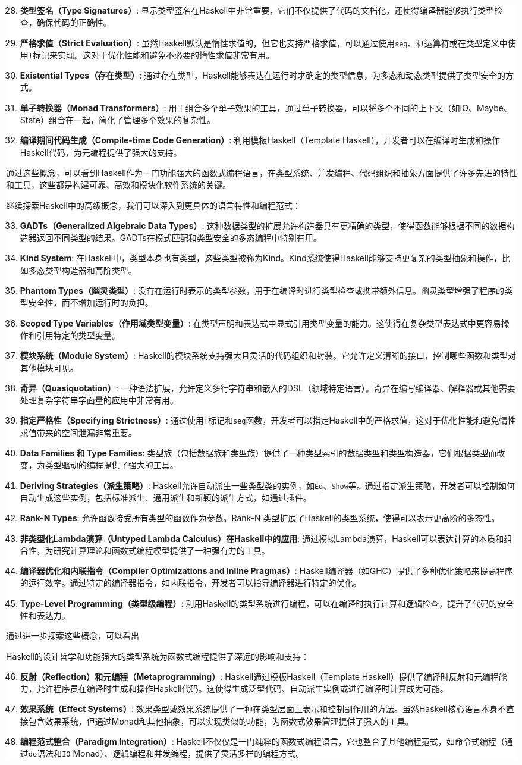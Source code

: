 28. **类型签名（Type Signatures）**: 显示类型签名在Haskell中非常重要，它们不仅提供了代码的文档化，还使得编译器能够执行类型检查，确保代码的正确性。

29. **严格求值（Strict Evaluation）**: 虽然Haskell默认是惰性求值的，但它也支持严格求值，可以通过使用`seq`、`$!`运算符或在类型定义中使用`!`标记来实现。这对于优化性能和避免不必要的惰性求值非常有用。

30. **Existential Types（存在类型）**: 通过存在类型，Haskell能够表达在运行时才确定的类型信息，为多态和动态类型提供了类型安全的方式。

31. **单子转换器（Monad Transformers）**: 用于组合多个单子效果的工具，通过单子转换器，可以将多个不同的上下文（如IO、Maybe、State）组合在一起，简化了管理多个效果的复杂性。

32. **编译期间代码生成（Compile-time Code Generation）**: 利用模板Haskell（Template Haskell），开发者可以在编译时生成和操作Haskell代码，为元编程提供了强大的支持。

通过这些概念，可以看到Haskell作为一门功能强大的函数式编程语言，在类型系统、并发编程、代码组织和抽象方面提供了许多先进的特性和工具，这些都是构建可靠、高效和模块化软件系统的关键。

继续探索Haskell中的高级概念，我们可以深入到更具体的语言特性和编程范式：

33. **GADTs（Generalized Algebraic Data Types）**: 这种数据类型的扩展允许构造器具有更精确的类型，使得函数能够根据不同的数据构造器返回不同类型的结果。GADTs在模式匹配和类型安全的多态编程中特别有用。

34. **Kind System**: 在Haskell中，类型本身也有类型，这些类型被称为Kind。Kind系统使得Haskell能够支持更复杂的类型抽象和操作，比如多态类型构造器和高阶类型。

35. **Phantom Types（幽灵类型）**: 没有在运行时表示的类型参数，用于在编译时进行类型检查或携带额外信息。幽灵类型增强了程序的类型安全性，而不增加运行时的负担。

36. **Scoped Type Variables（作用域类型变量）**: 在类型声明和表达式中显式引用类型变量的能力。这使得在复杂类型表达式中更容易操作和引用特定的类型变量。

37. **模块系统（Module System）**: Haskell的模块系统支持强大且灵活的代码组织和封装。它允许定义清晰的接口，控制哪些函数和类型对其他模块可见。

38. **奇异（Quasiquotation）**: 一种语法扩展，允许定义多行字符串和嵌入的DSL（领域特定语言）。奇异在编写编译器、解释器或其他需要处理复杂字符串字面量的应用中非常有用。

39. **指定严格性（Specifying Strictness）**: 通过使用`!`标记和`seq`函数，开发者可以指定Haskell中的严格求值，这对于优化性能和避免惰性求值带来的空间泄漏非常重要。

40. **Data Families 和 Type Families**: 类型族（包括数据族和类型族）提供了一种类型索引的数据类型和类型构造器，它们根据类型而改变，为类型驱动的编程提供了强大的工具。

41. **Deriving Strategies（派生策略）**: Haskell允许自动派生一些类型类的实例，如`Eq`、`Show`等。通过指定派生策略，开发者可以控制如何自动生成这些实例，包括标准派生、通用派生和新颖的派生方式，如通过插件。

42. **Rank-N Types**: 允许函数接受所有类型的函数作为参数。Rank-N 类型扩展了Haskell的类型系统，使得可以表示更高阶的多态性。

43. **非类型化Lambda演算（Untyped Lambda Calculus）在Haskell中的应用**: 通过模拟Lambda演算，Haskell可以表达计算的本质和组合性，为研究计算理论和函数式编程模型提供了一种强有力的工具。

44. **编译器优化和内联指令（Compiler Optimizations and Inline Pragmas）**: Haskell编译器（如GHC）提供了多种优化策略来提高程序的运行效率。通过特定的编译器指令，如内联指令，开发者可以指导编译器进行特定的优化。

45. **Type-Level Programming（类型级编程）**: 利用Haskell的类型系统进行编程，可以在编译时执行计算和逻辑检查，提升了代码的安全性和表达力。

通过进一步探索这些概念，可以看出

Haskell的设计哲学和功能强大的类型系统为函数式编程提供了深远的影响和支持：

46. **反射（Reflection）和元编程（Metaprogramming）**: Haskell通过模板Haskell（Template Haskell）提供了编译时反射和元编程能力，允许程序员在编译时生成和操作Haskell代码。这使得生成泛型代码、自动派生实例或进行编译时计算成为可能。

47. **效果系统（Effect Systems）**: 效果类型或效果系统提供了一种在类型层面上表示和控制副作用的方法。虽然Haskell核心语言本身不直接包含效果系统，但通过Monad和其他抽象，可以实现类似的功能，为函数式效果管理提供了强大的工具。

48. **编程范式整合（Paradigm Integration）**: Haskell不仅仅是一门纯粹的函数式编程语言，它也整合了其他编程范式，如命令式编程（通过`do`语法和`IO` Monad）、逻辑编程和并发编程，提供了灵活多样的编程方式。
